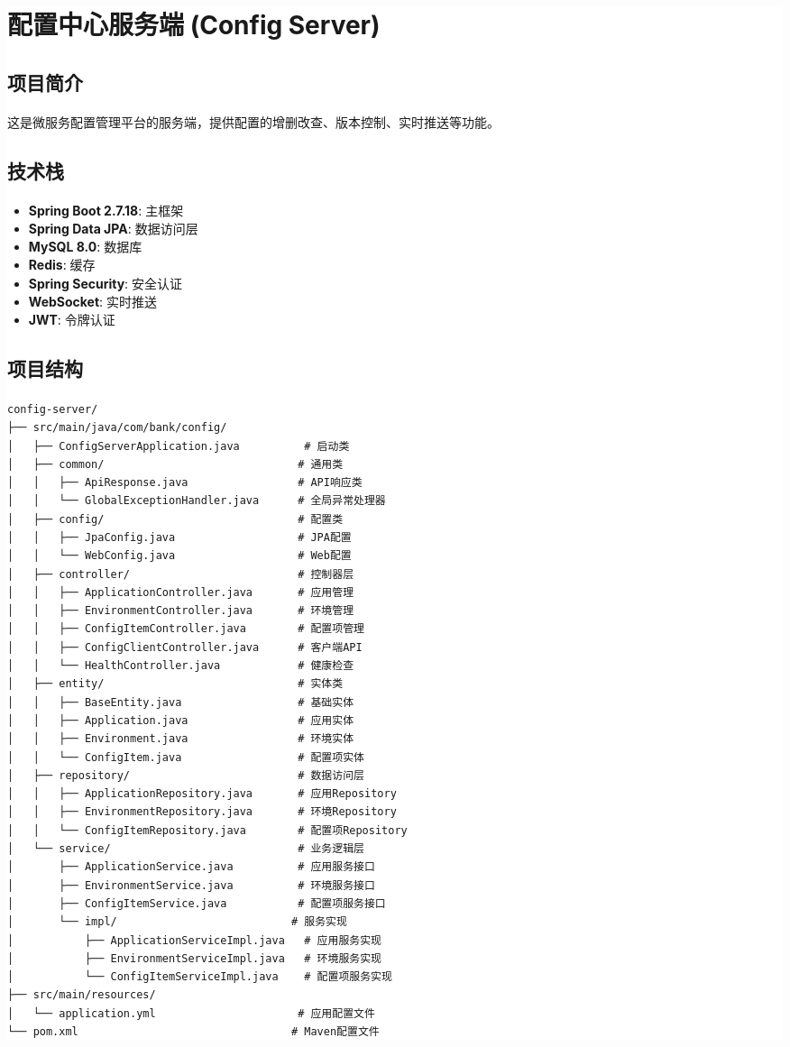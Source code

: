 # 配置中心服务端 (Config Server)

## 项目简介

这是微服务配置管理平台的服务端，提供配置的增删改查、版本控制、实时推送等功能。

## 技术栈

- **Spring Boot 2.7.18**: 主框架
- **Spring Data JPA**: 数据访问层
- **MySQL 8.0**: 数据库
- **Redis**: 缓存
- **Spring Security**: 安全认证
- **WebSocket**: 实时推送
- **JWT**: 令牌认证

## 项目结构

```
config-server/
├── src/main/java/com/bank/config/
│   ├── ConfigServerApplication.java          # 启动类
│   ├── common/                              # 通用类
│   │   ├── ApiResponse.java                 # API响应类
│   │   └── GlobalExceptionHandler.java      # 全局异常处理器
│   ├── config/                              # 配置类
│   │   ├── JpaConfig.java                   # JPA配置
│   │   └── WebConfig.java                   # Web配置
│   ├── controller/                          # 控制器层
│   │   ├── ApplicationController.java       # 应用管理
│   │   ├── EnvironmentController.java       # 环境管理
│   │   ├── ConfigItemController.java        # 配置项管理
│   │   ├── ConfigClientController.java      # 客户端API
│   │   └── HealthController.java            # 健康检查
│   ├── entity/                              # 实体类
│   │   ├── BaseEntity.java                  # 基础实体
│   │   ├── Application.java                 # 应用实体
│   │   ├── Environment.java                 # 环境实体
│   │   └── ConfigItem.java                  # 配置项实体
│   ├── repository/                          # 数据访问层
│   │   ├── ApplicationRepository.java       # 应用Repository
│   │   ├── EnvironmentRepository.java       # 环境Repository
│   │   └── ConfigItemRepository.java        # 配置项Repository
│   └── service/                             # 业务逻辑层
│       ├── ApplicationService.java          # 应用服务接口
│       ├── EnvironmentService.java          # 环境服务接口
│       ├── ConfigItemService.java           # 配置项服务接口
│       └── impl/                           # 服务实现
│           ├── ApplicationServiceImpl.java   # 应用服务实现
│           ├── EnvironmentServiceImpl.java   # 环境服务实现
│           └── ConfigItemServiceImpl.java    # 配置项服务实现
├── src/main/resources/
│   └── application.yml                      # 应用配置文件
└── pom.xml                                 # Maven配置文件
```

